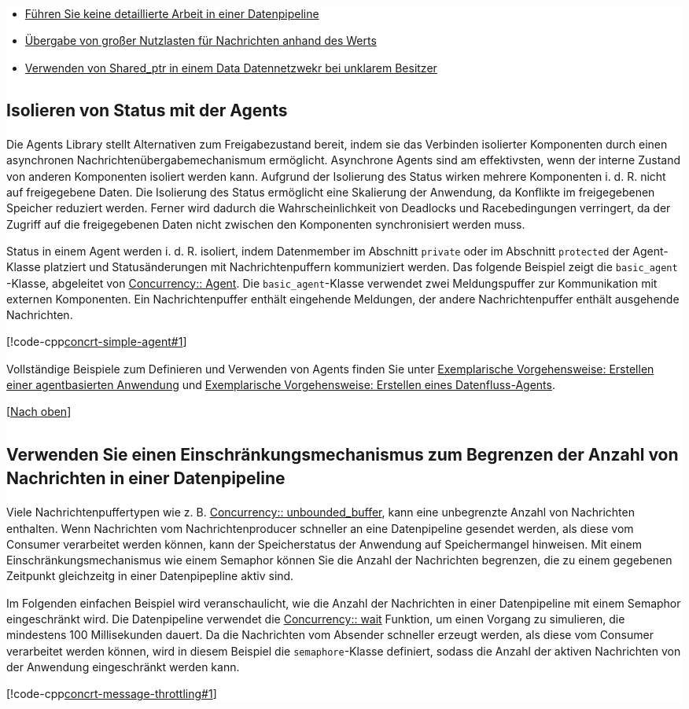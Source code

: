 - [Führen Sie keine detaillierte Arbeit in einer Datenpipeline](#fine-grained)  
  
- [Übergabe von großer Nutzlasten für Nachrichten anhand des Werts](#large-payloads)  
  
- [Verwenden von Shared_ptr in einem Data Datennetzwekr bei unklarem Besitzer](#ownership)  
  
##  <a name="isolation"></a>Isolieren von Status mit der Agents  
 Die Agents Library stellt Alternativen zum Freigabezustand bereit, indem sie das Verbinden isolierter Komponenten durch einen asynchronen Nachrichtenübergabemechanismum ermöglicht. Asynchrone Agents sind am effektivsten, wenn der interne Zustand von anderen Komponenten isoliert werden kann. Aufgrund der Isolierung des Status wirken mehrere Komponenten i. d. R. nicht auf freigegebene Daten. Die Isolierung des Status ermöglicht eine Skalierung der Anwendung, da Konflikte im freigegebenen Speicher reduziert werden. Ferner wird dadurch die Wahrscheinlichkeit von Deadlocks und Racebedingungen verringert, da der Zugriff auf die freigegebenen Daten nicht zwischen den Komponenten synchronisiert werden muss.  
  
 Status in einem Agent werden i. d. R. isoliert, indem Datenmember im Abschnitt `private` oder im Abschnitt `protected` der Agent-Klasse platziert und Statusänderungen mit Nachrichtenpuffern kommuniziert werden. Das folgende Beispiel zeigt die `basic_agent` -Klasse, abgeleitet von [Concurrency:: Agent](../../parallel/concrt/reference/agent-class.md). Die `basic_agent`-Klasse verwendet zwei Meldungspuffer zur Kommunikation mit externen Komponenten. Ein Nachrichtenpuffer enthält eingehende Meldungen, der andere Nachrichtenpuffer enthält ausgehende Nachrichten.  
  
 [!code-cpp[concrt-simple-agent#1](../../parallel/concrt/codesnippet/cpp/best-practices-in-the-asynchronous-agents-library_1.cpp)]  
  
 Vollständige Beispiele zum Definieren und Verwenden von Agents finden Sie unter [Exemplarische Vorgehensweise: Erstellen einer agentbasierten Anwendung](../../parallel/concrt/walkthrough-creating-an-agent-based-application.md) und [Exemplarische Vorgehensweise: Erstellen eines Datenfluss-Agents](../../parallel/concrt/walkthrough-creating-a-dataflow-agent.md).  
  
 [[Nach oben](#top)]  
  
##  <a name="throttling"></a>Verwenden Sie einen Einschränkungsmechanismus zum Begrenzen der Anzahl von Nachrichten in einer Datenpipeline  
 Viele Nachrichtenpuffertypen wie z. B. [Concurrency:: unbounded_buffer](reference/unbounded-buffer-class.md), kann eine unbegrenzte Anzahl von Nachrichten enthalten. Wenn Nachrichten vom Nachrichtenproducer schneller an eine Datenpipeline gesendet werden, als diese vom Consumer verarbeitet werden können, kann der Speicherstatus der Anwendung auf Speichermangel hinweisen. Mit einem Einschränkungsmechanismus wie einem Semaphor können Sie die Anzahl der Nachrichten begrenzen, die zu einem gegebenen Zeitpunkt gleichzeitg in einer Datenpipepline aktiv sind.  
  
 Im Folgenden einfachen Beispiel wird veranschaulicht, wie die Anzahl der Nachrichten in einer Datenpipeline mit einem Semaphor eingeschränkt wird. Die Datenpipeline verwendet die [Concurrency:: wait](reference/concurrency-namespace-functions.md#wait) Funktion, um einen Vorgang zu simulieren, die mindestens 100 Millisekunden dauert. Da die Nachrichten vom Absender schneller erzeugt werden, als diese vom Consumer verarbeitet werden können, wird in diesem Beispiel die `semaphore`-Klasse definiert, sodass die Anzahl der aktiven Nachrichten von der Anwendung eingeschränkt werden kann.  
  
 [!code-cpp[concrt-message-throttling#1](../../parallel/concrt/codesnippet/cpp/best-practices-in-the-asynchronous-agents-library_2.cpp)]  
  